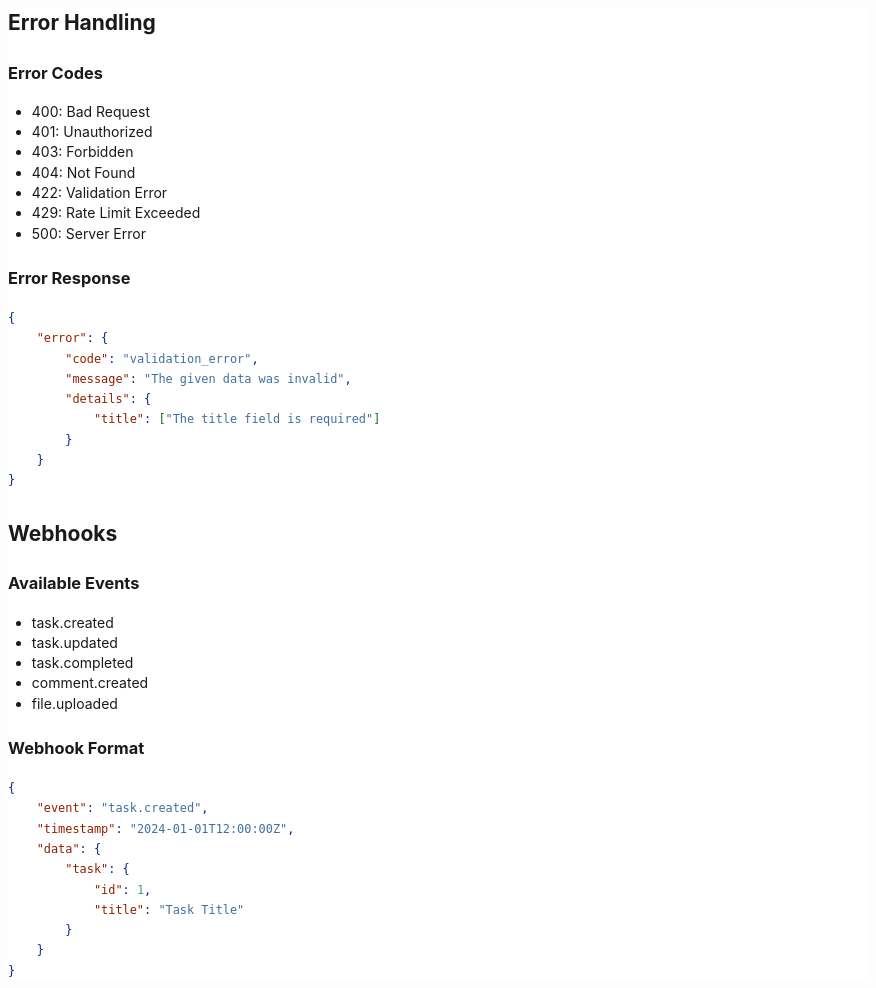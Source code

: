 ## Error Handling

### Error Codes

- 400: Bad Request
- 401: Unauthorized
- 403: Forbidden
- 404: Not Found
- 422: Validation Error
- 429: Rate Limit Exceeded
- 500: Server Error

### Error Response

```json
{
    "error": {
        "code": "validation_error",
        "message": "The given data was invalid",
        "details": {
            "title": ["The title field is required"]
        }
    }
}
```

## Webhooks

### Available Events

- task.created
- task.updated
- task.completed
- comment.created
- file.uploaded

### Webhook Format

```json
{
    "event": "task.created",
    "timestamp": "2024-01-01T12:00:00Z",
    "data": {
        "task": {
            "id": 1,
            "title": "Task Title"
        }
    }
}
```
